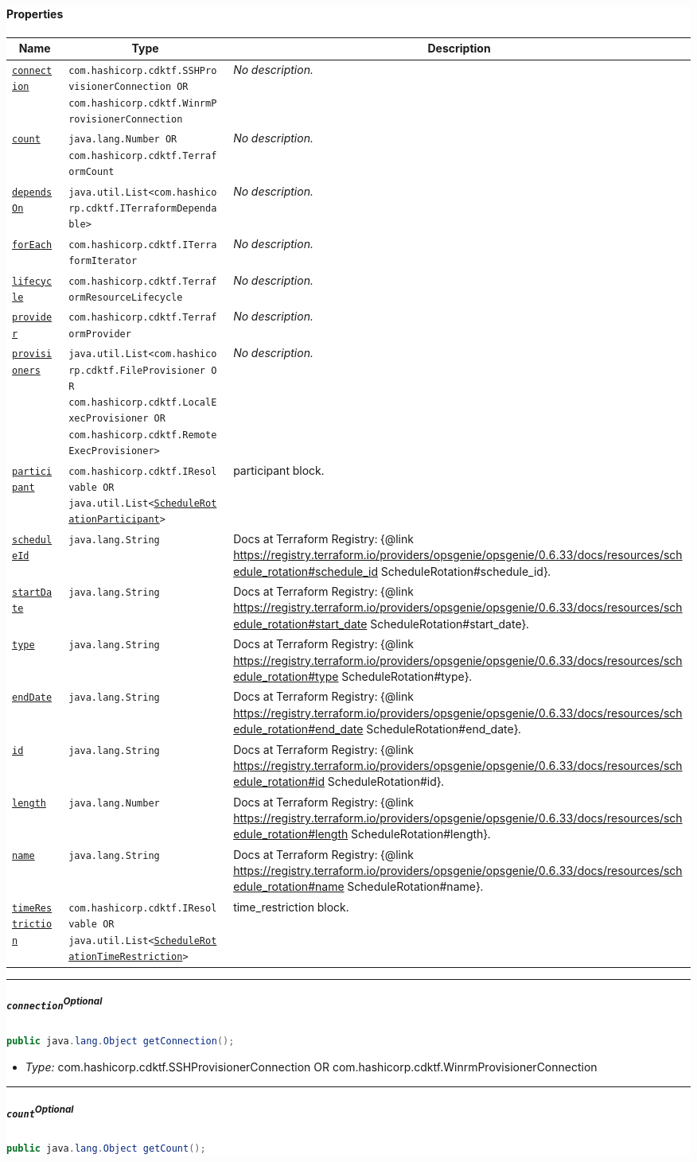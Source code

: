 #### Properties <a name="Properties" id="Properties"></a>

| **Name** | **Type** | **Description** |
| --- | --- | --- |
| <code><a href="#rhizo-co-terraform-provider-opsgenie.scheduleRotation.ScheduleRotationConfig.property.connection">connection</a></code> | <code>com.hashicorp.cdktf.SSHProvisionerConnection OR com.hashicorp.cdktf.WinrmProvisionerConnection</code> | *No description.* |
| <code><a href="#rhizo-co-terraform-provider-opsgenie.scheduleRotation.ScheduleRotationConfig.property.count">count</a></code> | <code>java.lang.Number OR com.hashicorp.cdktf.TerraformCount</code> | *No description.* |
| <code><a href="#rhizo-co-terraform-provider-opsgenie.scheduleRotation.ScheduleRotationConfig.property.dependsOn">dependsOn</a></code> | <code>java.util.List<com.hashicorp.cdktf.ITerraformDependable></code> | *No description.* |
| <code><a href="#rhizo-co-terraform-provider-opsgenie.scheduleRotation.ScheduleRotationConfig.property.forEach">forEach</a></code> | <code>com.hashicorp.cdktf.ITerraformIterator</code> | *No description.* |
| <code><a href="#rhizo-co-terraform-provider-opsgenie.scheduleRotation.ScheduleRotationConfig.property.lifecycle">lifecycle</a></code> | <code>com.hashicorp.cdktf.TerraformResourceLifecycle</code> | *No description.* |
| <code><a href="#rhizo-co-terraform-provider-opsgenie.scheduleRotation.ScheduleRotationConfig.property.provider">provider</a></code> | <code>com.hashicorp.cdktf.TerraformProvider</code> | *No description.* |
| <code><a href="#rhizo-co-terraform-provider-opsgenie.scheduleRotation.ScheduleRotationConfig.property.provisioners">provisioners</a></code> | <code>java.util.List<com.hashicorp.cdktf.FileProvisioner OR com.hashicorp.cdktf.LocalExecProvisioner OR com.hashicorp.cdktf.RemoteExecProvisioner></code> | *No description.* |
| <code><a href="#rhizo-co-terraform-provider-opsgenie.scheduleRotation.ScheduleRotationConfig.property.participant">participant</a></code> | <code>com.hashicorp.cdktf.IResolvable OR java.util.List<<a href="#rhizo-co-terraform-provider-opsgenie.scheduleRotation.ScheduleRotationParticipant">ScheduleRotationParticipant</a>></code> | participant block. |
| <code><a href="#rhizo-co-terraform-provider-opsgenie.scheduleRotation.ScheduleRotationConfig.property.scheduleId">scheduleId</a></code> | <code>java.lang.String</code> | Docs at Terraform Registry: {@link https://registry.terraform.io/providers/opsgenie/opsgenie/0.6.33/docs/resources/schedule_rotation#schedule_id ScheduleRotation#schedule_id}. |
| <code><a href="#rhizo-co-terraform-provider-opsgenie.scheduleRotation.ScheduleRotationConfig.property.startDate">startDate</a></code> | <code>java.lang.String</code> | Docs at Terraform Registry: {@link https://registry.terraform.io/providers/opsgenie/opsgenie/0.6.33/docs/resources/schedule_rotation#start_date ScheduleRotation#start_date}. |
| <code><a href="#rhizo-co-terraform-provider-opsgenie.scheduleRotation.ScheduleRotationConfig.property.type">type</a></code> | <code>java.lang.String</code> | Docs at Terraform Registry: {@link https://registry.terraform.io/providers/opsgenie/opsgenie/0.6.33/docs/resources/schedule_rotation#type ScheduleRotation#type}. |
| <code><a href="#rhizo-co-terraform-provider-opsgenie.scheduleRotation.ScheduleRotationConfig.property.endDate">endDate</a></code> | <code>java.lang.String</code> | Docs at Terraform Registry: {@link https://registry.terraform.io/providers/opsgenie/opsgenie/0.6.33/docs/resources/schedule_rotation#end_date ScheduleRotation#end_date}. |
| <code><a href="#rhizo-co-terraform-provider-opsgenie.scheduleRotation.ScheduleRotationConfig.property.id">id</a></code> | <code>java.lang.String</code> | Docs at Terraform Registry: {@link https://registry.terraform.io/providers/opsgenie/opsgenie/0.6.33/docs/resources/schedule_rotation#id ScheduleRotation#id}. |
| <code><a href="#rhizo-co-terraform-provider-opsgenie.scheduleRotation.ScheduleRotationConfig.property.length">length</a></code> | <code>java.lang.Number</code> | Docs at Terraform Registry: {@link https://registry.terraform.io/providers/opsgenie/opsgenie/0.6.33/docs/resources/schedule_rotation#length ScheduleRotation#length}. |
| <code><a href="#rhizo-co-terraform-provider-opsgenie.scheduleRotation.ScheduleRotationConfig.property.name">name</a></code> | <code>java.lang.String</code> | Docs at Terraform Registry: {@link https://registry.terraform.io/providers/opsgenie/opsgenie/0.6.33/docs/resources/schedule_rotation#name ScheduleRotation#name}. |
| <code><a href="#rhizo-co-terraform-provider-opsgenie.scheduleRotation.ScheduleRotationConfig.property.timeRestriction">timeRestriction</a></code> | <code>com.hashicorp.cdktf.IResolvable OR java.util.List<<a href="#rhizo-co-terraform-provider-opsgenie.scheduleRotation.ScheduleRotationTimeRestriction">ScheduleRotationTimeRestriction</a>></code> | time_restriction block. |

---

##### `connection`<sup>Optional</sup> <a name="connection" id="rhizo-co-terraform-provider-opsgenie.scheduleRotation.ScheduleRotationConfig.property.connection"></a>

```java
public java.lang.Object getConnection();
```

- *Type:* com.hashicorp.cdktf.SSHProvisionerConnection OR com.hashicorp.cdktf.WinrmProvisionerConnection

---

##### `count`<sup>Optional</sup> <a name="count" id="rhizo-co-terraform-provider-opsgenie.scheduleRotation.ScheduleRotationConfig.property.count"></a>

```java
public java.lang.Object getCount();
```
